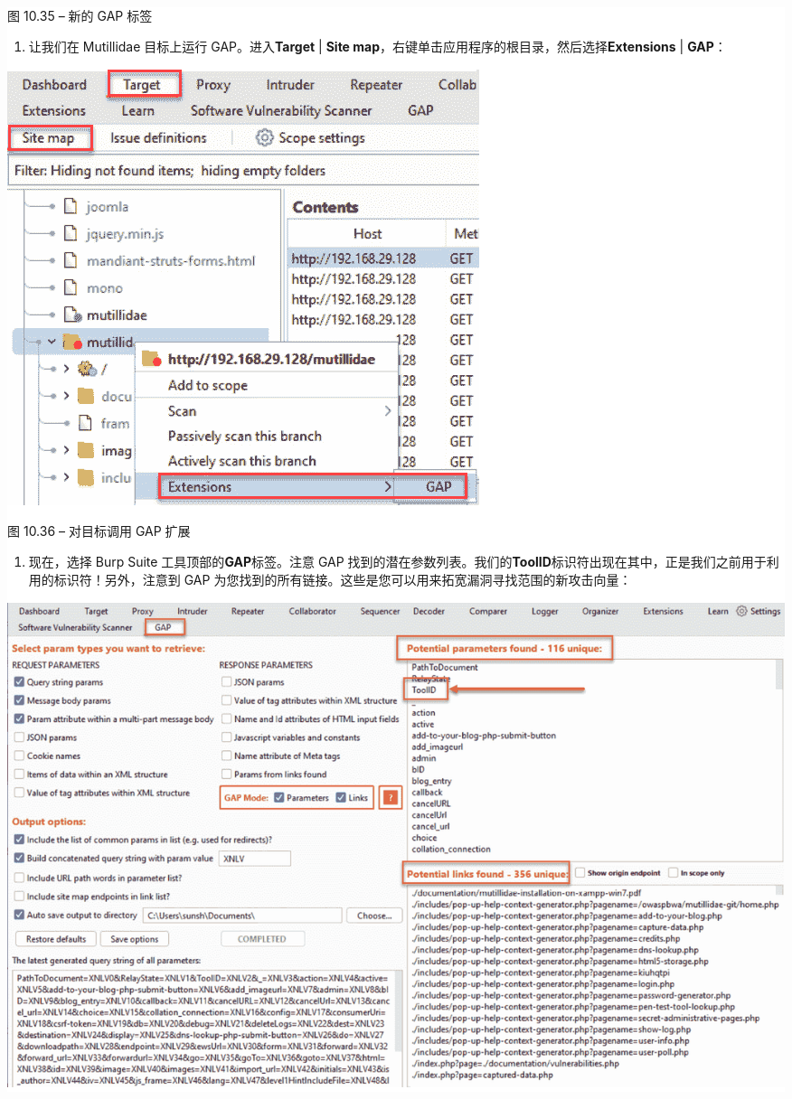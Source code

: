 图 10.35 – 新的 GAP 标签

1.  让我们在 Mutillidae 目标上运行 GAP。进入**Target** | **Site map**，右键单击应用程序的根目录，然后选择**Extensions** | **GAP**：

![图 10.36 – 对目标调用 GAP 扩展](img/B21173_Figure_10.036..jpg)

图 10.36 – 对目标调用 GAP 扩展

1.  现在，选择 Burp Suite 工具顶部的**GAP**标签。注意 GAP 找到的潜在参数列表。我们的**ToolID**标识符出现在其中，正是我们之前用于利用的标识符！另外，注意到 GAP 为您找到的所有链接。这些是您可以用来拓宽漏洞寻找范围的新攻击向量：

![图 10.37 – 使用 GAP 找到的结果](img/B21173_Figure_10.037..jpg)
